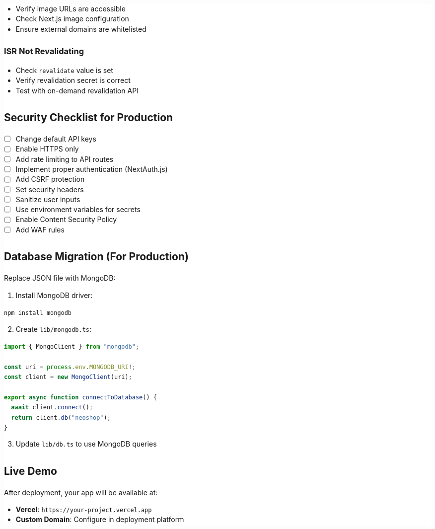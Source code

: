 - Verify image URLs are accessible
- Check Next.js image configuration
- Ensure external domains are whitelisted

### ISR Not Revalidating

- Check `revalidate` value is set
- Verify revalidation secret is correct
- Test with on-demand revalidation API

## Security Checklist for Production

- [ ] Change default API keys
- [ ] Enable HTTPS only
- [ ] Add rate limiting to API routes
- [ ] Implement proper authentication (NextAuth.js)
- [ ] Add CSRF protection
- [ ] Set security headers
- [ ] Sanitize user inputs
- [ ] Use environment variables for secrets
- [ ] Enable Content Security Policy
- [ ] Add WAF rules

## Database Migration (For Production)

Replace JSON file with MongoDB:

1. Install MongoDB driver:

```bash
npm install mongodb
```

2. Create `lib/mongodb.ts`:

```typescript
import { MongoClient } from "mongodb";

const uri = process.env.MONGODB_URI!;
const client = new MongoClient(uri);

export async function connectToDatabase() {
  await client.connect();
  return client.db("neoshop");
}
```

3. Update `lib/db.ts` to use MongoDB queries

## Live Demo

After deployment, your app will be available at:

- **Vercel**: `https://your-project.vercel.app`
- **Custom Domain**: Configure in deployment platform
